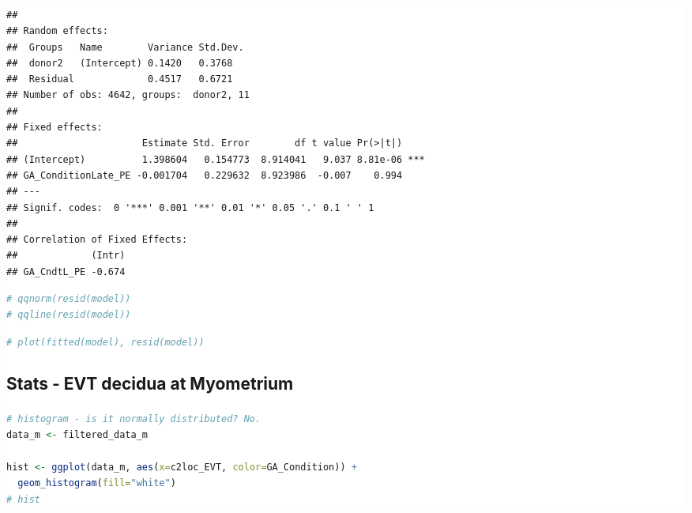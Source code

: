     ## 
    ## Random effects:
    ##  Groups   Name        Variance Std.Dev.
    ##  donor2   (Intercept) 0.1420   0.3768  
    ##  Residual             0.4517   0.6721  
    ## Number of obs: 4642, groups:  donor2, 11
    ## 
    ## Fixed effects:
    ##                      Estimate Std. Error        df t value Pr(>|t|)    
    ## (Intercept)          1.398604   0.154773  8.914041   9.037 8.81e-06 ***
    ## GA_ConditionLate_PE -0.001704   0.229632  8.923986  -0.007    0.994    
    ## ---
    ## Signif. codes:  0 '***' 0.001 '**' 0.01 '*' 0.05 '.' 0.1 ' ' 1
    ## 
    ## Correlation of Fixed Effects:
    ##             (Intr)
    ## GA_CndtL_PE -0.674

``` r
# qqnorm(resid(model))
# qqline(resid(model))
```

``` r
# plot(fitted(model), resid(model))
```

## Stats - EVT decidua at Myometrium

``` r
# histogram - is it normally distributed? No.
data_m <- filtered_data_m

hist <- ggplot(data_m, aes(x=c2loc_EVT, color=GA_Condition)) +
  geom_histogram(fill="white") 
# hist
```
